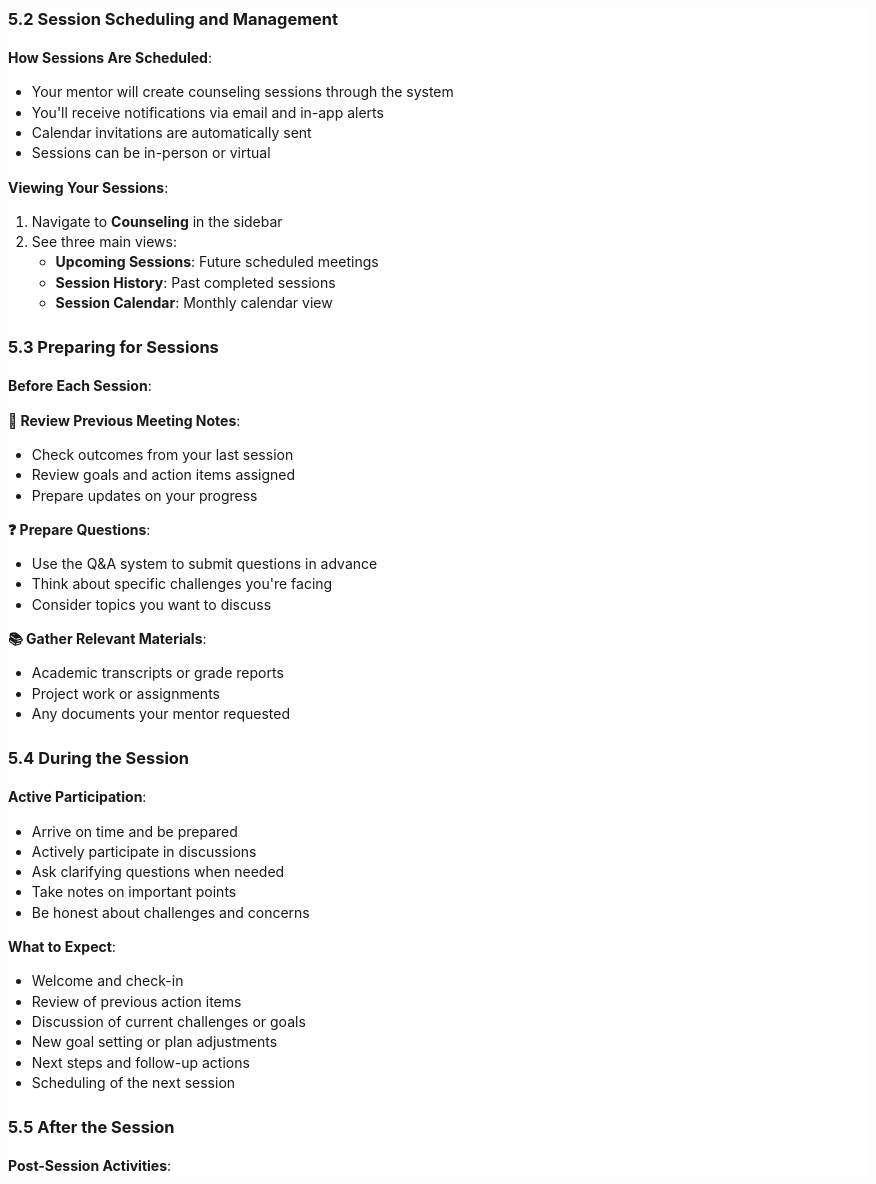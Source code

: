 ### 5.2 Session Scheduling and Management

**How Sessions Are Scheduled**:
- Your mentor will create counseling sessions through the system
- You'll receive notifications via email and in-app alerts
- Calendar invitations are automatically sent
- Sessions can be in-person or virtual

**Viewing Your Sessions**:
1. Navigate to **Counseling** in the sidebar
2. See three main views:
   - **Upcoming Sessions**: Future scheduled meetings
   - **Session History**: Past completed sessions
   - **Session Calendar**: Monthly calendar view

### 5.3 Preparing for Sessions

**Before Each Session**:

**📝 Review Previous Meeting Notes**:
- Check outcomes from your last session
- Review goals and action items assigned
- Prepare updates on your progress

**❓ Prepare Questions**:
- Use the Q&A system to submit questions in advance
- Think about specific challenges you're facing
- Consider topics you want to discuss

**📚 Gather Relevant Materials**:
- Academic transcripts or grade reports
- Project work or assignments
- Any documents your mentor requested

### 5.4 During the Session

**Active Participation**:
- Arrive on time and be prepared
- Actively participate in discussions
- Ask clarifying questions when needed
- Take notes on important points
- Be honest about challenges and concerns

**What to Expect**:
- Welcome and check-in
- Review of previous action items
- Discussion of current challenges or goals
- New goal setting or plan adjustments
- Next steps and follow-up actions
- Scheduling of the next session

### 5.5 After the Session

**Post-Session Activities**:
